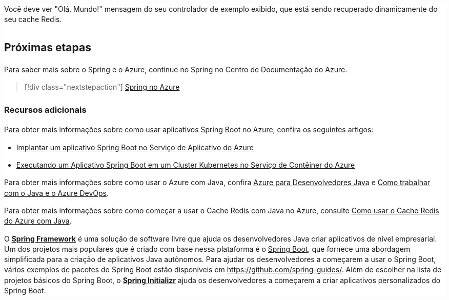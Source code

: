    Você deve ver "Olá, Mundo!" mensagem do seu controlador de exemplo exibido, que está sendo recuperado dinamicamente do seu cache Redis.

## <a name="next-steps"></a>Próximas etapas

Para saber mais sobre o Spring e o Azure, continue no Spring no Centro de Documentação do Azure.

> [!div class="nextstepaction"]
> [Spring no Azure](./index.yml)

### <a name="additional-resources"></a>Recursos adicionais

Para obter mais informações sobre como usar aplicativos Spring Boot no Azure, confira os seguintes artigos:

* [Implantar um aplicativo Spring Boot no Serviço de Aplicativo do Azure](deploy-spring-boot-java-app-from-container-registry-using-maven-plugin.md)

* [Executando um Aplicativo Spring Boot em um Cluster Kubernetes no Serviço de Contêiner do Azure](deploy-spring-boot-java-app-on-kubernetes.md)

Para obter mais informações sobre como usar o Azure com Java, confira [Azure para Desenvolvedores Java] e [Como trabalhar com o Java e o Azure DevOps].

Para obter mais informações sobre como começar a usar o Cache Redis com Java no Azure, consulte [Como usar o Cache Redis do Azure com Java][Redis Cache with Java].

O **[Spring Framework]** é uma solução de software livre que ajuda os desenvolvedores Java criar aplicativos de nível empresarial. Um dos projetos mais populares que é criado com base nessa plataforma é o [Spring Boot], que fornece uma abordagem simplificada para a criação de aplicativos Java autônomos. Para ajudar os desenvolvedores a começarem a usar o Spring Boot, vários exemplos de pacotes do Spring Boot estão disponíveis em <https://github.com/spring-guides/>. Além de escolher na lista de projetos básicos do Spring Boot, o **[Spring Initializr]** ajuda os desenvolvedores a começarem a criar aplicativos personalizados do Spring Boot.



[Azure para desenvolvedores Java]: ../index.yml
[conta gratuita do Azure]: https://azure.microsoft.com/pricing/free-trial/
[Como trabalhar com o Java e o Azure DevOps]: /azure/devops/java/
[benefício de assinante do MSDN]: https://azure.microsoft.com/pricing/member-offers/msdn-benefits-details/
[Spring Boot]: http://projects.spring.io/spring-boot/
[Spring Initializr]: https://start.spring.io/
[Spring Framework]: https://spring.io/
[Redis Cache with Java]: /azure/redis-cache/cache-java-get-started



[AZ01]: media/configure-spring-boot-initializer-java-app-with-redis-cache/AZ01.png
[AZ02]: media/configure-spring-boot-initializer-java-app-with-redis-cache/AZ02.png
[AZ03]: media/configure-spring-boot-initializer-java-app-with-redis-cache/AZ03.png
[AZ04]: media/configure-spring-boot-initializer-java-app-with-redis-cache/AZ04.png
[AZ05]: media/configure-spring-boot-initializer-java-app-with-redis-cache/AZ05.png

[SI01]: media/configure-spring-boot-initializer-java-app-with-redis-cache/SI01.png
[SI02]: media/configure-spring-boot-initializer-java-app-with-redis-cache/SI02.png
[SI03]: media/configure-spring-boot-initializer-java-app-with-redis-cache/SI03.png
[SI04]: media/configure-spring-boot-initializer-java-app-with-redis-cache/SI04.png

[RE01]: media/configure-spring-boot-initializer-java-app-with-redis-cache/RE01.png
[RE02]: media/configure-spring-boot-initializer-java-app-with-redis-cache/RE02.png